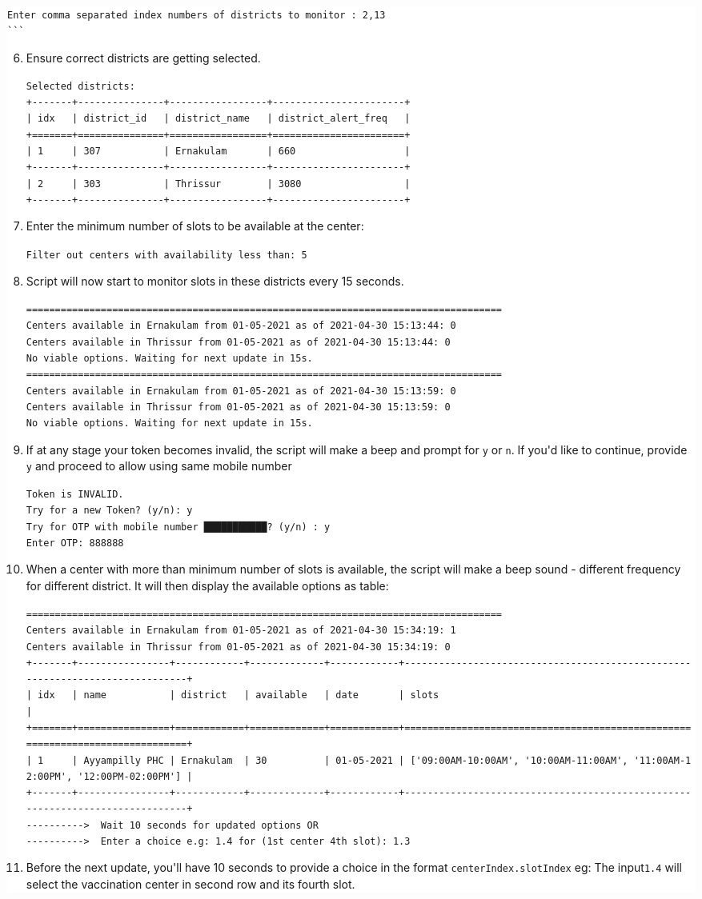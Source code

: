	Enter comma separated index numbers of districts to monitor : 2,13
	```
6. Ensure correct districts are getting selected.
	```
	Selected districts:  
	+-------+---------------+-----------------+-----------------------+  
	| idx   | district_id   | district_name   | district_alert_freq   |  
	+=======+===============+=================+=======================+  
	| 1     | 307           | Ernakulam       | 660                   |  
	+-------+---------------+-----------------+-----------------------+  
	| 2     | 303           | Thrissur        | 3080                  |  
	+-------+---------------+-----------------+-----------------------+
	```
7. Enter the minimum number of slots to be available at the center:
	```
	Filter out centers with availability less than: 5
	```
8. Script will now start to monitor slots in these districts every 15 seconds.
	```
	===================================================================================  
	Centers available in Ernakulam from 01-05-2021 as of 2021-04-30 15:13:44: 0  
	Centers available in Thrissur from 01-05-2021 as of 2021-04-30 15:13:44: 0  
	No viable options. Waiting for next update in 15s.
	===================================================================================  
	Centers available in Ernakulam from 01-05-2021 as of 2021-04-30 15:13:59: 0  
	Centers available in Thrissur from 01-05-2021 as of 2021-04-30 15:13:59: 0  
	No viable options. Waiting for next update in 15s.
	```
9. If at any stage your token becomes invalid, the script will make a beep and prompt for ```y``` or ```n```. If you'd like to continue, provide ```y``` and proceed to allow using same mobile number
	```
	Token is INVALID.  
	Try for a new Token? (y/n): y
	Try for OTP with mobile number ███████████? (y/n) : y
	Enter OTP: 888888
	```
11. When a center with more than minimum number of slots is available, the script will make a beep sound - different frequency for different district. It will then display the available options as table:
	```
	===================================================================================  
	Centers available in Ernakulam from 01-05-2021 as of 2021-04-30 15:34:19: 1  
	Centers available in Thrissur from 01-05-2021 as of 2021-04-30 15:34:19: 0  
	+-------+----------------+------------+-------------+------------+------------------------------------------------------------------------------+  
	| idx   | name           | district   | available   | date       | slots                                                                        |  
	+=======+================+============+=============+============+==============================================================================+  
	| 1     | Ayyampilly PHC | Ernakulam  | 30          | 01-05-2021 | ['09:00AM-10:00AM', '10:00AM-11:00AM', '11:00AM-12:00PM', '12:00PM-02:00PM'] |  
	+-------+----------------+------------+-------------+------------+------------------------------------------------------------------------------+  
	---------->  Wait 10 seconds for updated options OR  
	---------->  Enter a choice e.g: 1.4 for (1st center 4th slot): 1.3
	```
12. Before the next update, you'll have 10 seconds to provide a choice in the format ```centerIndex.slotIndex``` eg: The input```1.4``` will select the vaccination center in second row and its fourth slot.
